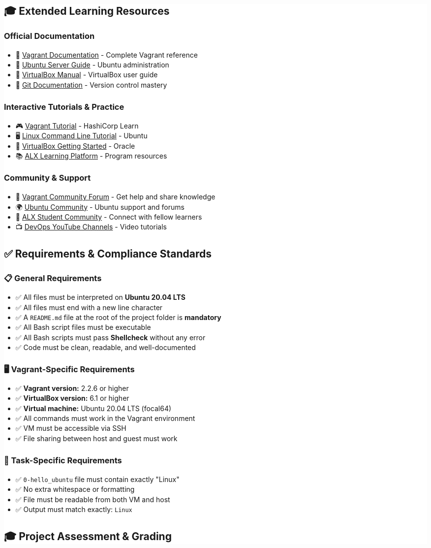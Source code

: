 ## 🎓 Extended Learning Resources

### Official Documentation
- 📖 [Vagrant Documentation](https://www.vagrantup.com/docs) - Complete Vagrant reference
- 📘 [Ubuntu Server Guide](https://ubuntu.com/server/docs) - Ubuntu administration
- 📙 [VirtualBox Manual](https://www.virtualbox.org/manual/) - VirtualBox user guide
- 📗 [Git Documentation](https://git-scm.com/doc) - Version control mastery

### Interactive Tutorials & Practice
- 🎮 [Vagrant Tutorial](https://learn.hashicorp.com/vagrant) - HashiCorp Learn
- 🖥️ [Linux Command Line Tutorial](https://ubuntu.com/tutorials/command-line-for-beginners) - Ubuntu
- 🔧 [VirtualBox Getting Started](https://www.virtualbox.org/manual/ch01.html) - Oracle
- 📚 [ALX Learning Platform](https://www.alxafrica.com/) - Program resources

### Community & Support
- 💬 [Vagrant Community Forum](https://discuss.hashicorp.com/c/vagrant) - Get help and share knowledge
- 🌍 [Ubuntu Community](https://ubuntu.com/community) - Ubuntu support and forums
- 🎯 [ALX Student Community](https://www.alxafrica.com/) - Connect with fellow learners
- 📺 [DevOps YouTube Channels](https://www.youtube.com/results?search_query=vagrant+tutorial) - Video tutorials

## ✅ Requirements & Compliance Standards
### 📋 General Requirements
- ✅ All files must be interpreted on **Ubuntu 20.04 LTS**
- ✅ All files must end with a new line character
- ✅ A `README.md` file at the root of the project folder is **mandatory**
- ✅ All Bash script files must be executable
- ✅ All Bash scripts must pass **Shellcheck** without any error
- ✅ Code must be clean, readable, and well-documented

### 🖥️ Vagrant-Specific Requirements
- ✅ **Vagrant version:** 2.2.6 or higher
- ✅ **VirtualBox version:** 6.1 or higher
- ✅ **Virtual machine:** Ubuntu 20.04 LTS (focal64)
- ✅ All commands must work in the Vagrant environment
- ✅ VM must be accessible via SSH
- ✅ File sharing between host and guest must work

### 🎯 Task-Specific Requirements
- ✅ `0-hello_ubuntu` file must contain exactly "Linux"
- ✅ No extra whitespace or formatting
- ✅ File must be readable from both VM and host
- ✅ Output must match exactly: `Linux`

## 🎓 Project Assessment & Grading
